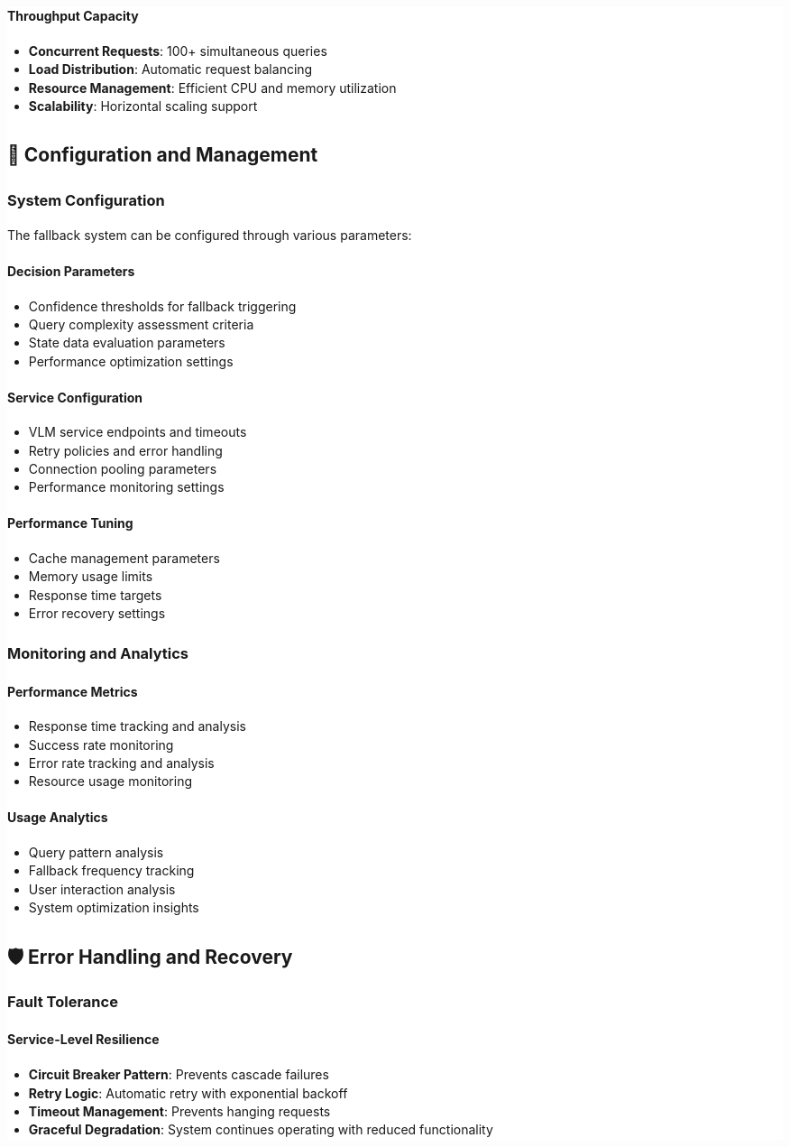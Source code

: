 #### **Throughput Capacity**
- **Concurrent Requests**: 100+ simultaneous queries
- **Load Distribution**: Automatic request balancing
- **Resource Management**: Efficient CPU and memory utilization
- **Scalability**: Horizontal scaling support

## 🔧 Configuration and Management

### **System Configuration**

The fallback system can be configured through various parameters:

#### **Decision Parameters**
- Confidence thresholds for fallback triggering
- Query complexity assessment criteria
- State data evaluation parameters
- Performance optimization settings

#### **Service Configuration**
- VLM service endpoints and timeouts
- Retry policies and error handling
- Connection pooling parameters
- Performance monitoring settings

#### **Performance Tuning**
- Cache management parameters
- Memory usage limits
- Response time targets
- Error recovery settings

### **Monitoring and Analytics**

#### **Performance Metrics**
- Response time tracking and analysis
- Success rate monitoring
- Error rate tracking and analysis
- Resource usage monitoring

#### **Usage Analytics**
- Query pattern analysis
- Fallback frequency tracking
- User interaction analysis
- System optimization insights

## 🛡️ Error Handling and Recovery

### **Fault Tolerance**

#### **Service-Level Resilience**
- **Circuit Breaker Pattern**: Prevents cascade failures
- **Retry Logic**: Automatic retry with exponential backoff
- **Timeout Management**: Prevents hanging requests
- **Graceful Degradation**: System continues operating with reduced functionality
